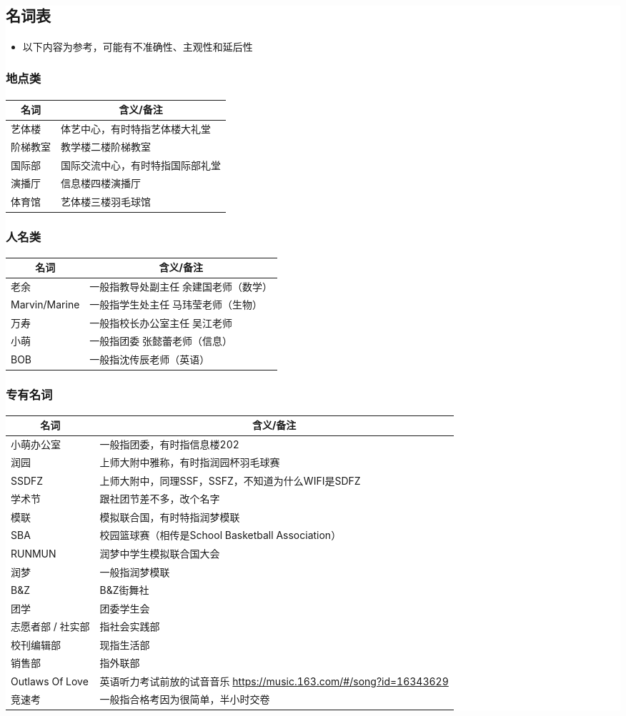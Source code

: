 ## 名词表

* 以下内容为参考，可能有不准确性、主观性和延后性

### 地点类

| **名词**            | **含义/备注**                                                |
| ------------------- | ------------------------------------------------------------ |
| 艺体楼              | 体艺中心，有时特指艺体楼大礼堂                               |
| 阶梯教室            | 教学楼二楼阶梯教室                                           |
| 国际部              | 国际交流中心，有时特指国际部礼堂                             |
| 演播厅              | 信息楼四楼演播厅                                             |
| 体育馆              | 艺体楼三楼羽毛球馆                                           |

### 人名类

| **名词**            | **含义/备注**                                                |
| ------------------- | ------------------------------------------------------------ |
| 老余                | 一般指教导处副主任 余建国老师（数学）                        |
| Marvin/Marine       | 一般指学生处主任 马玮莹老师（生物）                          |
| 万寿                | 一般指校长办公室主任 吴江老师                                |
| 小萌                | 一般指团委 张懿蕾老师（信息）                                |
| BOB                 | 一般指沈传辰老师（英语）                                     |

### 专有名词

| **名词**            | **含义/备注**                                                |
| ------------------- | ------------------------------------------------------------ |
| 小萌办公室          | 一般指团委，有时指信息楼202                                  |
| 润园                | 上师大附中雅称，有时指润园杯羽毛球赛                         |
| SSDFZ               | 上师大附中，同理SSF，SSFZ，不知道为什么WIFI是SDFZ            |
| 学术节              | 跟社团节差不多，改个名字                                     |
| 模联                | 模拟联合国，有时特指润梦模联                                 |
| SBA                 | 校园篮球赛（相传是School Basketball Association）            |
| RUNMUN              | 润梦中学生模拟联合国大会                                     |
| 润梦                | 一般指润梦模联                                               |
| B&Z                 | B&Z街舞社                                                    |
| 团学                | 团委学生会                                                   |
| 志愿者部 / 社实部   | 指社会实践部                                                 |
| 校刊编辑部          | 现指生活部                                                   |
| 销售部              | 指外联部                                                     |
| Outlaws Of Love     | 英语听力考试前放的试音音乐  <https://music.163.com/#/song?id=16343629> |
| 竞速考              | 一般指合格考因为很简单，半小时交卷                           |
